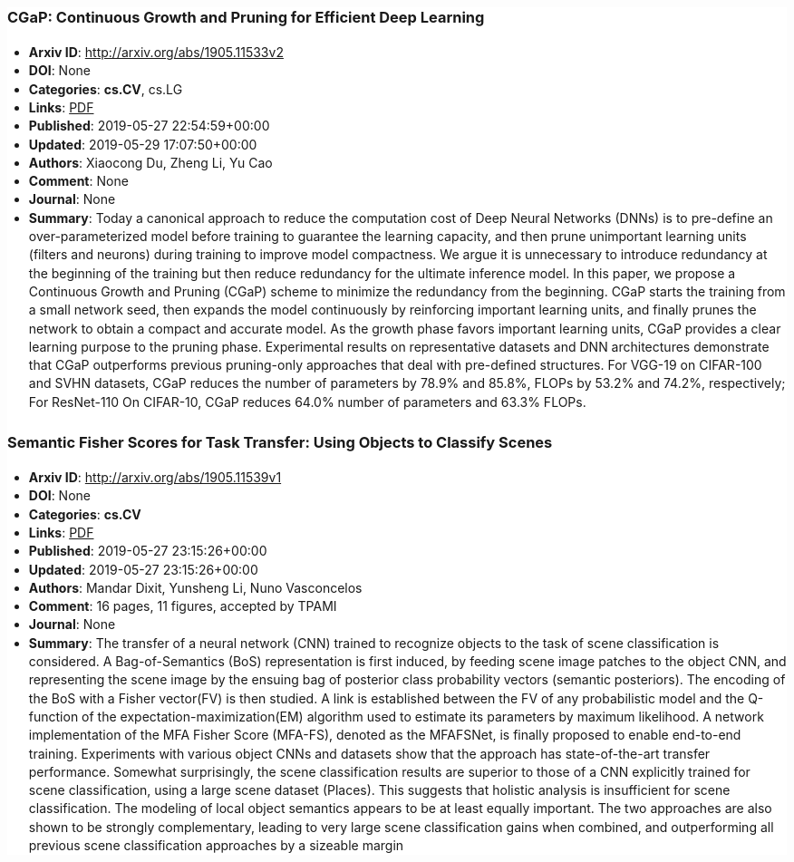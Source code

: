 ### CGaP: Continuous Growth and Pruning for Efficient Deep Learning
- **Arxiv ID**: http://arxiv.org/abs/1905.11533v2
- **DOI**: None
- **Categories**: **cs.CV**, cs.LG
- **Links**: [PDF](http://arxiv.org/pdf/1905.11533v2)
- **Published**: 2019-05-27 22:54:59+00:00
- **Updated**: 2019-05-29 17:07:50+00:00
- **Authors**: Xiaocong Du, Zheng Li, Yu Cao
- **Comment**: None
- **Journal**: None
- **Summary**: Today a canonical approach to reduce the computation cost of Deep Neural Networks (DNNs) is to pre-define an over-parameterized model before training to guarantee the learning capacity, and then prune unimportant learning units (filters and neurons) during training to improve model compactness. We argue it is unnecessary to introduce redundancy at the beginning of the training but then reduce redundancy for the ultimate inference model. In this paper, we propose a Continuous Growth and Pruning (CGaP) scheme to minimize the redundancy from the beginning. CGaP starts the training from a small network seed, then expands the model continuously by reinforcing important learning units, and finally prunes the network to obtain a compact and accurate model. As the growth phase favors important learning units, CGaP provides a clear learning purpose to the pruning phase. Experimental results on representative datasets and DNN architectures demonstrate that CGaP outperforms previous pruning-only approaches that deal with pre-defined structures. For VGG-19 on CIFAR-100 and SVHN datasets, CGaP reduces the number of parameters by 78.9% and 85.8%, FLOPs by 53.2% and 74.2%, respectively; For ResNet-110 On CIFAR-10, CGaP reduces 64.0% number of parameters and 63.3% FLOPs.



### Semantic Fisher Scores for Task Transfer: Using Objects to Classify Scenes
- **Arxiv ID**: http://arxiv.org/abs/1905.11539v1
- **DOI**: None
- **Categories**: **cs.CV**
- **Links**: [PDF](http://arxiv.org/pdf/1905.11539v1)
- **Published**: 2019-05-27 23:15:26+00:00
- **Updated**: 2019-05-27 23:15:26+00:00
- **Authors**: Mandar Dixit, Yunsheng Li, Nuno Vasconcelos
- **Comment**: 16 pages, 11 figures, accepted by TPAMI
- **Journal**: None
- **Summary**: The transfer of a neural network (CNN) trained to recognize objects to the task of scene classification is considered. A Bag-of-Semantics (BoS) representation is first induced, by feeding scene image patches to the object CNN, and representing the scene image by the ensuing bag of posterior class probability vectors (semantic posteriors). The encoding of the BoS with a Fisher vector(FV) is then studied. A link is established between the FV of any probabilistic model and the Q-function of the expectation-maximization(EM) algorithm used to estimate its parameters by maximum likelihood. A network implementation of the MFA Fisher Score (MFA-FS), denoted as the MFAFSNet, is finally proposed to enable end-to-end training. Experiments with various object CNNs and datasets show that the approach has state-of-the-art transfer performance. Somewhat surprisingly, the scene classification results are superior to those of a CNN explicitly trained for scene classification, using a large scene dataset (Places). This suggests that holistic analysis is insufficient for scene classification. The modeling of local object semantics appears to be at least equally important. The two approaches are also shown to be strongly complementary, leading to very large scene classification gains when combined, and outperforming all previous scene classification approaches by a sizeable margin
